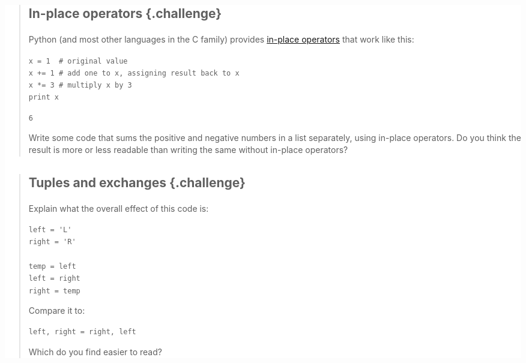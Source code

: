 
> ## In-place operators {.challenge}
>
> Python (and most other languages in the C family) provides [in-place operators](reference.html#in-place-operator)
> that work like this:
>
> ~~~ {.python}
> x = 1  # original value
> x += 1 # add one to x, assigning result back to x
> x *= 3 # multiply x by 3
> print x
> ~~~
> ~~~ {.output}
> 6
> ~~~
>
> Write some code that sums the positive and negative numbers in a list separately,
> using in-place operators.
> Do you think the result is more or less readable than writing the same without in-place operators?

> ## Tuples and exchanges {.challenge}
>
> Explain what the overall effect of this code is:
>
> ~~~ {.python}
> left = 'L'
> right = 'R'
>
> temp = left
> left = right
> right = temp
> ~~~
>
> Compare it to:
>
> ~~~ {.python}
> left, right = right, left
> ~~~
>
> Which do you find easier to read?
